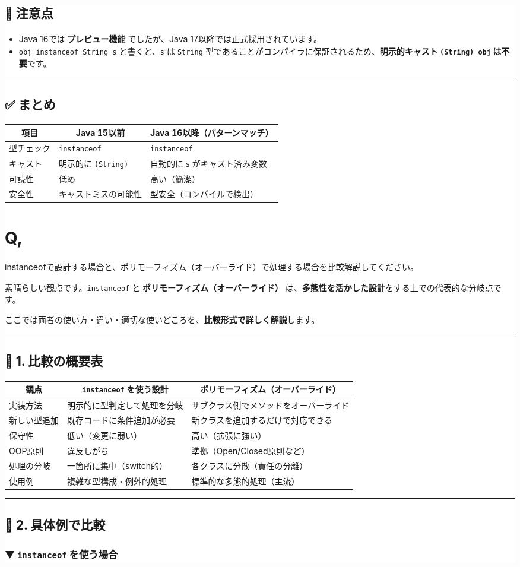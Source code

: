## 🔶 注意点

- Java 16では **プレビュー機能** でしたが、Java 17以降では正式採用されています。
- `obj instanceof String s` と書くと、`s` は `String` 型であることがコンパイラに保証されるため、**明示的キャスト `(String) obj` は不要**です。

---

## ✅ まとめ

| 項目 | Java 15以前 | Java 16以降（パターンマッチ） |
| --- | --- | --- |
| 型チェック | `instanceof` | `instanceof` |
| キャスト | 明示的に `(String)` | 自動的に `s` がキャスト済み変数 |
| 可読性 | 低め | 高い（簡潔） |
| 安全性 | キャストミスの可能性 | 型安全（コンパイルで検出） |

# Q,

instanceofで設計する場合と、ポリモーフィズム（オーバーライド）で処理する場合を比較解説してください。

素晴らしい観点です。`instanceof` と **ポリモーフィズム（オーバーライド）** は、**多態性を活かした設計**をする上での代表的な分岐点です。

ここでは両者の使い方・違い・適切な使いどころを、**比較形式で詳しく解説**します。

---

## 🔷 1. 比較の概要表

| 観点 | `instanceof` を使う設計 | ポリモーフィズム（オーバーライド） |
| --- | --- | --- |
| 実装方法 | 明示的に型判定して処理を分岐 | サブクラス側でメソッドをオーバーライド |
| 新しい型追加 | 既存コードに条件追加が必要 | 新クラスを追加するだけで対応できる |
| 保守性 | 低い（変更に弱い） | 高い（拡張に強い） |
| OOP原則 | 違反しがち | 準拠（Open/Closed原則など） |
| 処理の分岐 | 一箇所に集中（switch的） | 各クラスに分散（責任の分離） |
| 使用例 | 複雑な型構成・例外的処理 | 標準的な多態的処理（主流） |

---

## 🔶 2. 具体例で比較

### ▼ `instanceof` を使う場合
